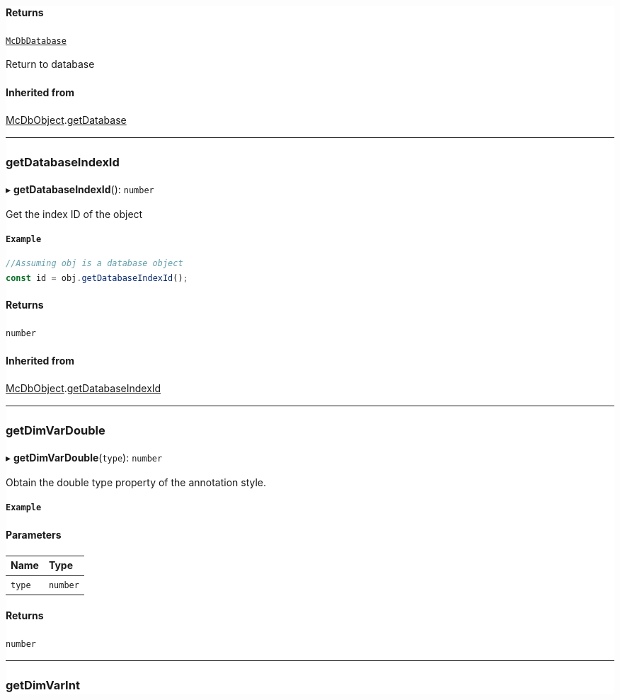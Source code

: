 #### Returns

[`McDbDatabase`](2d.McDbDatabase.md)

Return to database

#### Inherited from

[McDbObject](2d.McDbObject.md).[getDatabase](2d.McDbObject.md#getdatabase)

___

### getDatabaseIndexId

▸ **getDatabaseIndexId**(): `number`

Get the index ID of the object

**`Example`**

```ts
//Assuming obj is a database object
const id = obj.getDatabaseIndexId();
```

#### Returns

`number`

#### Inherited from

[McDbObject](2d.McDbObject.md).[getDatabaseIndexId](2d.McDbObject.md#getdatabaseindexid)

___

### getDimVarDouble

▸ **getDimVarDouble**(`type`): `number`

Obtain the double type property of the annotation style.

**`Example`**

```ts
```

#### Parameters

| Name | Type |
| :------ | :------ |
| `type` | `number` |

#### Returns

`number`

___

### getDimVarInt
